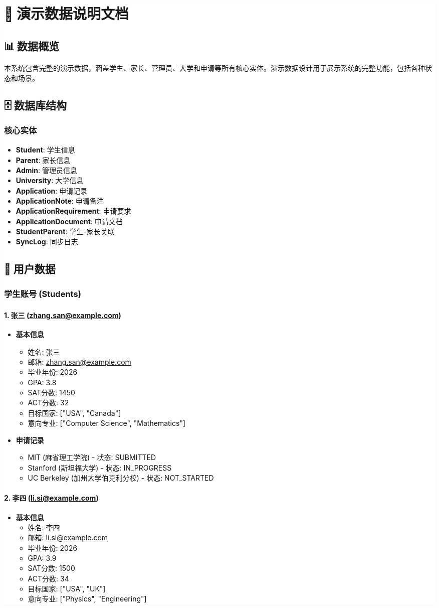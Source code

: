 # 🎯 演示数据说明文档

## 📊 数据概览

本系统包含完整的演示数据，涵盖学生、家长、管理员、大学和申请等所有核心实体。演示数据设计用于展示系统的完整功能，包括各种状态和场景。

## 🗄️ 数据库结构

### 核心实体
- **Student**: 学生信息
- **Parent**: 家长信息  
- **Admin**: 管理员信息
- **University**: 大学信息
- **Application**: 申请记录
- **ApplicationNote**: 申请备注
- **ApplicationRequirement**: 申请要求
- **ApplicationDocument**: 申请文档
- **StudentParent**: 学生-家长关联
- **SyncLog**: 同步日志

## 👥 用户数据

### 学生账号 (Students)

#### 1. 张三 (zhang.san@example.com)
- **基本信息**
  - 姓名: 张三
  - 邮箱: zhang.san@example.com
  - 毕业年份: 2026
  - GPA: 3.8
  - SAT分数: 1450
  - ACT分数: 32
  - 目标国家: ["USA", "Canada"]
  - 意向专业: ["Computer Science", "Mathematics"]

- **申请记录**
  - MIT (麻省理工学院) - 状态: SUBMITTED
  - Stanford (斯坦福大学) - 状态: IN_PROGRESS
  - UC Berkeley (加州大学伯克利分校) - 状态: NOT_STARTED

#### 2. 李四 (li.si@example.com)
- **基本信息**
  - 姓名: 李四
  - 邮箱: li.si@example.com
  - 毕业年份: 2026
  - GPA: 3.9
  - SAT分数: 1500
  - ACT分数: 34
  - 目标国家: ["USA", "UK"]
  - 意向专业: ["Physics", "Engineering"]
